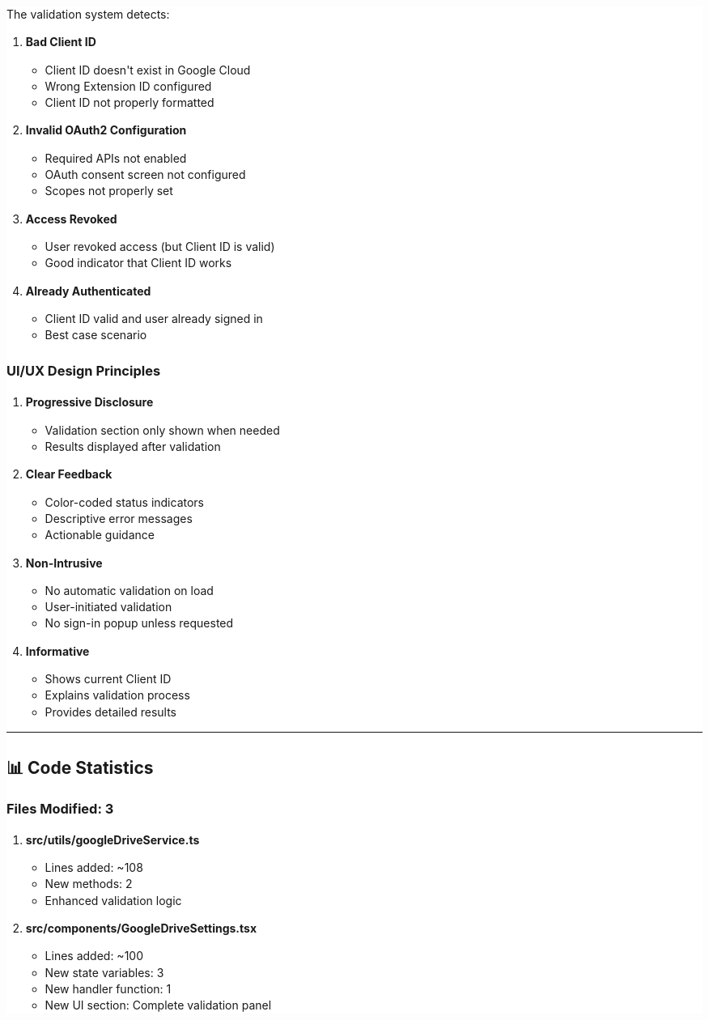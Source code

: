 The validation system detects:

1. **Bad Client ID**
   - Client ID doesn't exist in Google Cloud
   - Wrong Extension ID configured
   - Client ID not properly formatted

2. **Invalid OAuth2 Configuration**
   - Required APIs not enabled
   - OAuth consent screen not configured
   - Scopes not properly set

3. **Access Revoked**
   - User revoked access (but Client ID is valid)
   - Good indicator that Client ID works

4. **Already Authenticated**
   - Client ID valid and user already signed in
   - Best case scenario

### UI/UX Design Principles

1. **Progressive Disclosure**
   - Validation section only shown when needed
   - Results displayed after validation

2. **Clear Feedback**
   - Color-coded status indicators
   - Descriptive error messages
   - Actionable guidance

3. **Non-Intrusive**
   - No automatic validation on load
   - User-initiated validation
   - No sign-in popup unless requested

4. **Informative**
   - Shows current Client ID
   - Explains validation process
   - Provides detailed results

---

## 📊 Code Statistics

### Files Modified: 3

1. **src/utils/googleDriveService.ts**
   - Lines added: ~108
   - New methods: 2
   - Enhanced validation logic

2. **src/components/GoogleDriveSettings.tsx**
   - Lines added: ~100
   - New state variables: 3
   - New handler function: 1
   - New UI section: Complete validation panel
